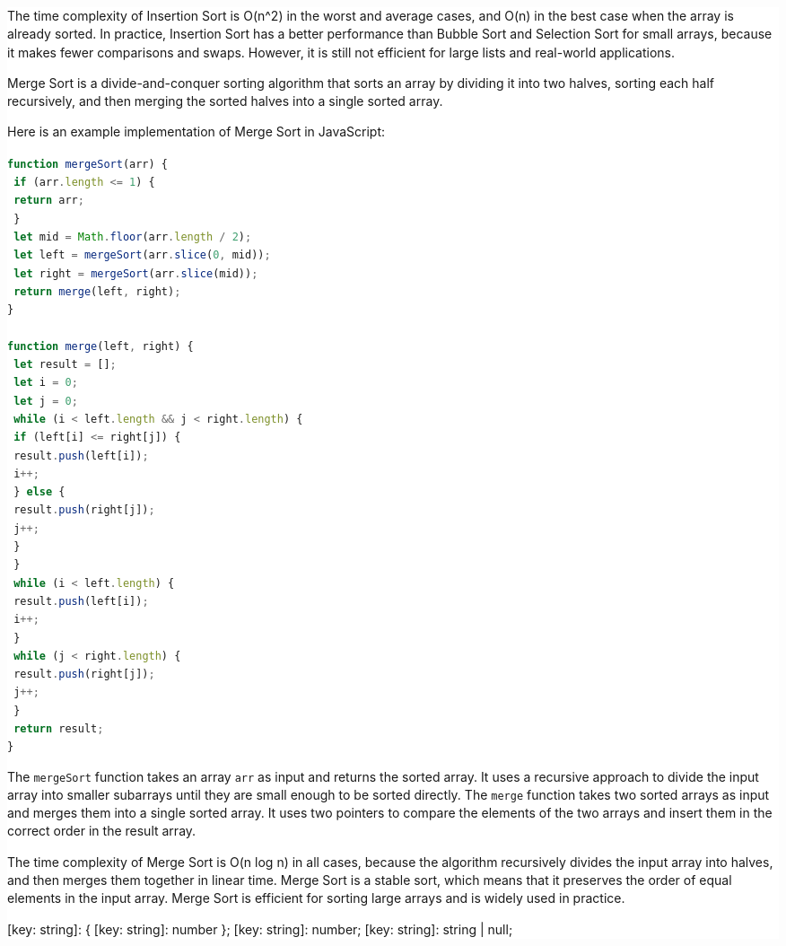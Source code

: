 The time complexity of Insertion Sort is O(n^2) in the worst and average cases, and O(n) in the best case when the array is already sorted. In practice, Insertion Sort has a better performance than Bubble Sort and Selection Sort for small arrays, because it makes fewer comparisons and swaps. However, it is still not efficient for large lists and real-world applications.

Merge Sort is a divide-and-conquer sorting algorithm that sorts an array by dividing it into two halves, sorting each half recursively, and then merging the sorted halves into a single sorted array.

Here is an example implementation of Merge Sort in JavaScript:

```js
function mergeSort(arr) {
 if (arr.length <= 1) {
 return arr;
 }
 let mid = Math.floor(arr.length / 2);
 let left = mergeSort(arr.slice(0, mid));
 let right = mergeSort(arr.slice(mid));
 return merge(left, right);
}

function merge(left, right) {
 let result = [];
 let i = 0;
 let j = 0;
 while (i < left.length && j < right.length) {
 if (left[i] <= right[j]) {
 result.push(left[i]);
 i++;
 } else {
 result.push(right[j]);
 j++;
 }
 }
 while (i < left.length) {
 result.push(left[i]);
 i++;
 }
 while (j < right.length) {
 result.push(right[j]);
 j++;
 }
 return result;
}
```

The `mergeSort` function takes an array `arr` as input and returns the sorted array. It uses a recursive approach to divide the input array into smaller subarrays until they are small enough to be sorted directly. The `merge` function takes two sorted arrays as input and merges them into a single sorted array. It uses two pointers to compare the elements of the two arrays and insert them in the correct order in the result array.

The time complexity of Merge Sort is O(n log n) in all cases, because the algorithm recursively divides the input array into halves, and then merges them together in linear time. Merge Sort is a stable sort, which means that it preserves the order of equal elements in the input array. Merge Sort is efficient for sorting large arrays and is widely used in practice.


 [key: string]: { [key: string]: number };
 [key: string]: number;
 [key: string]: string | null;